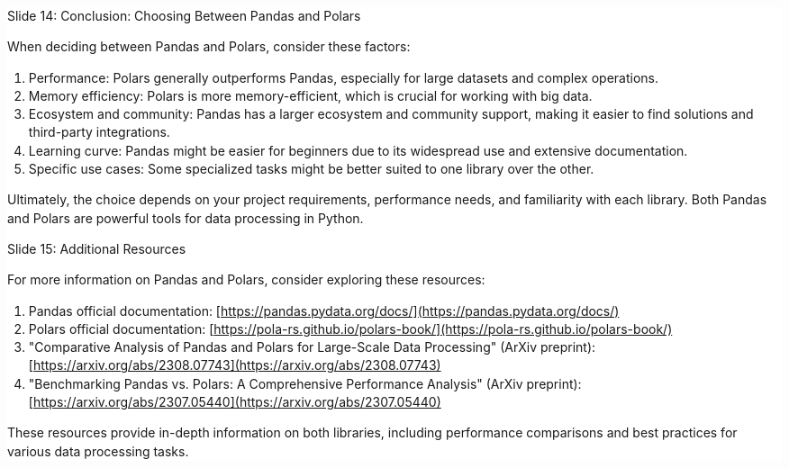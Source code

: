 Slide 14: Conclusion: Choosing Between Pandas and Polars

When deciding between Pandas and Polars, consider these factors:

1. Performance: Polars generally outperforms Pandas, especially for large datasets and complex operations.
2. Memory efficiency: Polars is more memory-efficient, which is crucial for working with big data.
3. Ecosystem and community: Pandas has a larger ecosystem and community support, making it easier to find solutions and third-party integrations.
4. Learning curve: Pandas might be easier for beginners due to its widespread use and extensive documentation.
5. Specific use cases: Some specialized tasks might be better suited to one library over the other.

Ultimately, the choice depends on your project requirements, performance needs, and familiarity with each library. Both Pandas and Polars are powerful tools for data processing in Python.

Slide 15: Additional Resources

For more information on Pandas and Polars, consider exploring these resources:

1. Pandas official documentation: [https://pandas.pydata.org/docs/](https://pandas.pydata.org/docs/)
2. Polars official documentation: [https://pola-rs.github.io/polars-book/](https://pola-rs.github.io/polars-book/)
3. "Comparative Analysis of Pandas and Polars for Large-Scale Data Processing" (ArXiv preprint): [https://arxiv.org/abs/2308.07743](https://arxiv.org/abs/2308.07743)
4. "Benchmarking Pandas vs. Polars: A Comprehensive Performance Analysis" (ArXiv preprint): [https://arxiv.org/abs/2307.05440](https://arxiv.org/abs/2307.05440)

These resources provide in-depth information on both libraries, including performance comparisons and best practices for various data processing tasks.

